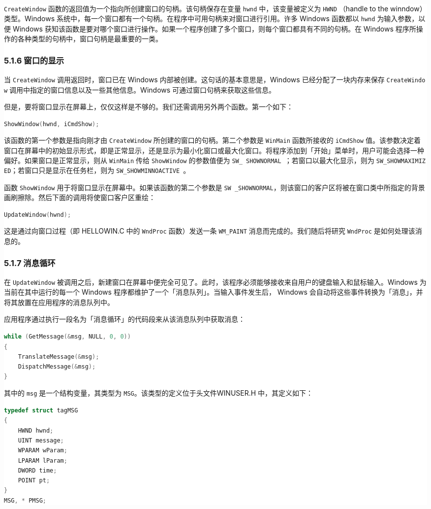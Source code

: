 `CreateWindow` 函数的返回值为一个指向所创建窗口的句柄。该句柄保存在变量 `hwnd` 中，该变量被定义为 `HWND` （handle to the winndow）类型。Windows 系统中，每一个窗口都有一个句柄。在程序中可用句柄来对窗口进行引用。许多 Windows 函数都以 `hwnd` 为输入参数，以便 Windows 获知该函数是要对哪个窗口进行操作。如果一个程序创建了多个窗口，则每个窗口都具有不同的句柄。在 Windows 程序所操作的各种类型的句柄中，窗口句柄是最重要的一类。

### 5.1.6 窗口的显示

当 `CreateWindow` 调用返回时，窗口已在 Windows 内部被创建。这句话的基本意思是，Windows 已经分配了一块内存来保存 `CreateWindow` 调用中指定的窗口信息以及一些其他信息。Windows 可通过窗口句柄来获取这些信息。  

但是，要将窗口显示在屏幕上，仅仅这样是不够的。我们还需调用另外两个函数。第一个如下：  

```c
ShowWindow(hwnd, iCmdShow);
```

该函数的第一个参数是指向刚才由 `CreateWindow` 所创建的窗口的句柄。第二个参数是 `WinMain` 函数所接收的 `iCmdShow` 值。该参数决定着窗口在屏幕中的初始显示形式，即是正常显示，还是显示为最小化窗口或最大化窗口。将程序添加到「开始」菜单时，用户可能会选择一种偏好。如果窗口是正常显示，则从 `WinMain` 传给 `ShowWindow` 的参数值便为 `SW_ SHOWNORMAL `；若窗口以最大化显示，则为 `SW_SHOWMAXIMIZED`；若窗口只是显示在任务栏，则为 `SW_SHOWMINNOACTIVE `。  

函数 `ShowWindow` 用于将窗口显示在屏幕中。如果该函数的第二个参数是 `SW _SHOWNORMAL`，则该窗口的客户区将被在窗口类中所指定的背景画刷擦除。然后下面的调用将使窗口客户区重绘：

```c
UpdateWindow(hwnd);
```

这是通过向窗口过程（即 HELLOWIN.C 中的 `WndProc` 函数）发送一条 `WM_PAINT` 消息而完成的。我们随后将研究 `WndProc` 是如何处理该消息的。  

### 5.1.7 消息循环

在 `UpdateWindow` 被调用之后，新建窗口在屏幕中便完全可见了。此时，该程序必须能够接收来自用户的键盘输入和鼠标输入。Windows 为当前在其中运行的每一个 Windows 程序都维护了一个「消息队列」。当输入事件发生后， Windows 会自动将这些事件转换为「消息」，并将其放置在应用程序的消息队列中。  

应用程序通过执行一段名为「消息循环」的代码段来从该消息队列中获取消息：

```c
while (GetMessage(&msg, NULL, 0, 0))
{
    TranslateMessage(&msg);
    DispatchMessage(&msg);
}
```

其中的 `msg` 是一个结构变量，其类型为 `MSG`。该类型的定义位于头文件WINUSER.H 中，其定义如下：  

```c
typedef struct tagMSG
{
    HWND hwnd;
    UINT message;
    WPARAM wParam;
    LPARAM lParam;
    DWORD time;
    POINT pt;
}
MSG, * PMSG;
```
